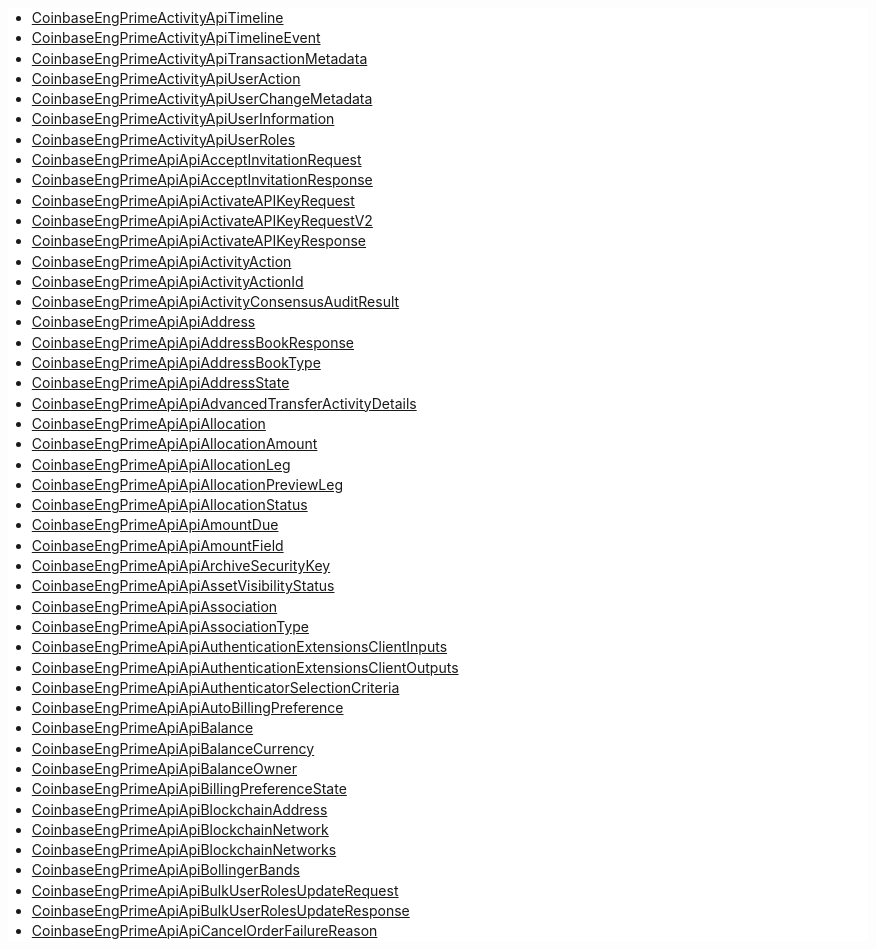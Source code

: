  - [CoinbaseEngPrimeActivityApiTimeline](docs/CoinbaseEngPrimeActivityApiTimeline.md)
 - [CoinbaseEngPrimeActivityApiTimelineEvent](docs/CoinbaseEngPrimeActivityApiTimelineEvent.md)
 - [CoinbaseEngPrimeActivityApiTransactionMetadata](docs/CoinbaseEngPrimeActivityApiTransactionMetadata.md)
 - [CoinbaseEngPrimeActivityApiUserAction](docs/CoinbaseEngPrimeActivityApiUserAction.md)
 - [CoinbaseEngPrimeActivityApiUserChangeMetadata](docs/CoinbaseEngPrimeActivityApiUserChangeMetadata.md)
 - [CoinbaseEngPrimeActivityApiUserInformation](docs/CoinbaseEngPrimeActivityApiUserInformation.md)
 - [CoinbaseEngPrimeActivityApiUserRoles](docs/CoinbaseEngPrimeActivityApiUserRoles.md)
 - [CoinbaseEngPrimeApiApiAcceptInvitationRequest](docs/CoinbaseEngPrimeApiApiAcceptInvitationRequest.md)
 - [CoinbaseEngPrimeApiApiAcceptInvitationResponse](docs/CoinbaseEngPrimeApiApiAcceptInvitationResponse.md)
 - [CoinbaseEngPrimeApiApiActivateAPIKeyRequest](docs/CoinbaseEngPrimeApiApiActivateAPIKeyRequest.md)
 - [CoinbaseEngPrimeApiApiActivateAPIKeyRequestV2](docs/CoinbaseEngPrimeApiApiActivateAPIKeyRequestV2.md)
 - [CoinbaseEngPrimeApiApiActivateAPIKeyResponse](docs/CoinbaseEngPrimeApiApiActivateAPIKeyResponse.md)
 - [CoinbaseEngPrimeApiApiActivityAction](docs/CoinbaseEngPrimeApiApiActivityAction.md)
 - [CoinbaseEngPrimeApiApiActivityActionId](docs/CoinbaseEngPrimeApiApiActivityActionId.md)
 - [CoinbaseEngPrimeApiApiActivityConsensusAuditResult](docs/CoinbaseEngPrimeApiApiActivityConsensusAuditResult.md)
 - [CoinbaseEngPrimeApiApiAddress](docs/CoinbaseEngPrimeApiApiAddress.md)
 - [CoinbaseEngPrimeApiApiAddressBookResponse](docs/CoinbaseEngPrimeApiApiAddressBookResponse.md)
 - [CoinbaseEngPrimeApiApiAddressBookType](docs/CoinbaseEngPrimeApiApiAddressBookType.md)
 - [CoinbaseEngPrimeApiApiAddressState](docs/CoinbaseEngPrimeApiApiAddressState.md)
 - [CoinbaseEngPrimeApiApiAdvancedTransferActivityDetails](docs/CoinbaseEngPrimeApiApiAdvancedTransferActivityDetails.md)
 - [CoinbaseEngPrimeApiApiAllocation](docs/CoinbaseEngPrimeApiApiAllocation.md)
 - [CoinbaseEngPrimeApiApiAllocationAmount](docs/CoinbaseEngPrimeApiApiAllocationAmount.md)
 - [CoinbaseEngPrimeApiApiAllocationLeg](docs/CoinbaseEngPrimeApiApiAllocationLeg.md)
 - [CoinbaseEngPrimeApiApiAllocationPreviewLeg](docs/CoinbaseEngPrimeApiApiAllocationPreviewLeg.md)
 - [CoinbaseEngPrimeApiApiAllocationStatus](docs/CoinbaseEngPrimeApiApiAllocationStatus.md)
 - [CoinbaseEngPrimeApiApiAmountDue](docs/CoinbaseEngPrimeApiApiAmountDue.md)
 - [CoinbaseEngPrimeApiApiAmountField](docs/CoinbaseEngPrimeApiApiAmountField.md)
 - [CoinbaseEngPrimeApiApiArchiveSecurityKey](docs/CoinbaseEngPrimeApiApiArchiveSecurityKey.md)
 - [CoinbaseEngPrimeApiApiAssetVisibilityStatus](docs/CoinbaseEngPrimeApiApiAssetVisibilityStatus.md)
 - [CoinbaseEngPrimeApiApiAssociation](docs/CoinbaseEngPrimeApiApiAssociation.md)
 - [CoinbaseEngPrimeApiApiAssociationType](docs/CoinbaseEngPrimeApiApiAssociationType.md)
 - [CoinbaseEngPrimeApiApiAuthenticationExtensionsClientInputs](docs/CoinbaseEngPrimeApiApiAuthenticationExtensionsClientInputs.md)
 - [CoinbaseEngPrimeApiApiAuthenticationExtensionsClientOutputs](docs/CoinbaseEngPrimeApiApiAuthenticationExtensionsClientOutputs.md)
 - [CoinbaseEngPrimeApiApiAuthenticatorSelectionCriteria](docs/CoinbaseEngPrimeApiApiAuthenticatorSelectionCriteria.md)
 - [CoinbaseEngPrimeApiApiAutoBillingPreference](docs/CoinbaseEngPrimeApiApiAutoBillingPreference.md)
 - [CoinbaseEngPrimeApiApiBalance](docs/CoinbaseEngPrimeApiApiBalance.md)
 - [CoinbaseEngPrimeApiApiBalanceCurrency](docs/CoinbaseEngPrimeApiApiBalanceCurrency.md)
 - [CoinbaseEngPrimeApiApiBalanceOwner](docs/CoinbaseEngPrimeApiApiBalanceOwner.md)
 - [CoinbaseEngPrimeApiApiBillingPreferenceState](docs/CoinbaseEngPrimeApiApiBillingPreferenceState.md)
 - [CoinbaseEngPrimeApiApiBlockchainAddress](docs/CoinbaseEngPrimeApiApiBlockchainAddress.md)
 - [CoinbaseEngPrimeApiApiBlockchainNetwork](docs/CoinbaseEngPrimeApiApiBlockchainNetwork.md)
 - [CoinbaseEngPrimeApiApiBlockchainNetworks](docs/CoinbaseEngPrimeApiApiBlockchainNetworks.md)
 - [CoinbaseEngPrimeApiApiBollingerBands](docs/CoinbaseEngPrimeApiApiBollingerBands.md)
 - [CoinbaseEngPrimeApiApiBulkUserRolesUpdateRequest](docs/CoinbaseEngPrimeApiApiBulkUserRolesUpdateRequest.md)
 - [CoinbaseEngPrimeApiApiBulkUserRolesUpdateResponse](docs/CoinbaseEngPrimeApiApiBulkUserRolesUpdateResponse.md)
 - [CoinbaseEngPrimeApiApiCancelOrderFailureReason](docs/CoinbaseEngPrimeApiApiCancelOrderFailureReason.md)